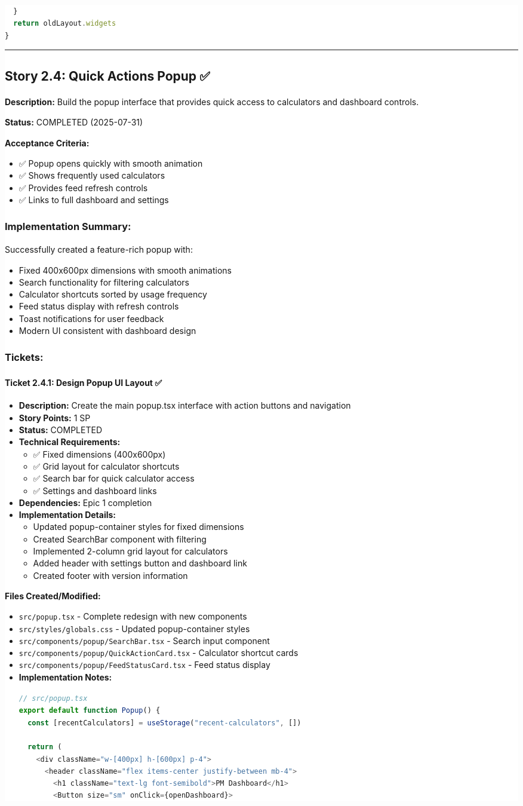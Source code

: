   ```typescript
    }
    return oldLayout.widgets
  }
  ```

---

## Story 2.4: Quick Actions Popup ✅
**Description:** Build the popup interface that provides quick access to calculators and dashboard controls.

**Status:** COMPLETED (2025-07-31)

**Acceptance Criteria:**
- ✅ Popup opens quickly with smooth animation
- ✅ Shows frequently used calculators
- ✅ Provides feed refresh controls
- ✅ Links to full dashboard and settings

### Implementation Summary:
Successfully created a feature-rich popup with:
- Fixed 400x600px dimensions with smooth animations
- Search functionality for filtering calculators
- Calculator shortcuts sorted by usage frequency
- Feed status display with refresh controls
- Toast notifications for user feedback
- Modern UI consistent with dashboard design

### Tickets:

#### Ticket 2.4.1: Design Popup UI Layout ✅
- **Description:** Create the main popup.tsx interface with action buttons and navigation
- **Story Points:** 1 SP
- **Status:** COMPLETED
- **Technical Requirements:**
  - ✅ Fixed dimensions (400x600px)
  - ✅ Grid layout for calculator shortcuts
  - ✅ Search bar for quick calculator access
  - ✅ Settings and dashboard links
- **Dependencies:** Epic 1 completion
- **Implementation Details:**
  - Updated popup-container styles for fixed dimensions
  - Created SearchBar component with filtering
  - Implemented 2-column grid layout for calculators
  - Added header with settings button and dashboard link
  - Created footer with version information
  
**Files Created/Modified:**
- `src/popup.tsx` - Complete redesign with new components
- `src/styles/globals.css` - Updated popup-container styles
- `src/components/popup/SearchBar.tsx` - Search input component
- `src/components/popup/QuickActionCard.tsx` - Calculator shortcut cards
- `src/components/popup/FeedStatusCard.tsx` - Feed status display
- **Implementation Notes:**
  ```typescript
  // src/popup.tsx
  export default function Popup() {
    const [recentCalculators] = useStorage("recent-calculators", [])
    
    return (
      <div className="w-[400px] h-[600px] p-4">
        <header className="flex items-center justify-between mb-4">
          <h1 className="text-lg font-semibold">PM Dashboard</h1>
          <Button size="sm" onClick={openDashboard}>
  ```